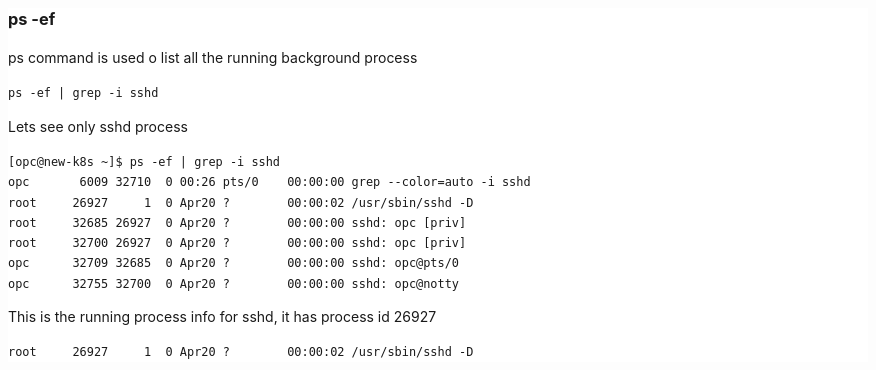 ### ps -ef
ps command is used o list all the running background process

```
ps -ef | grep -i sshd
```

Lets see only sshd process

```
[opc@new-k8s ~]$ ps -ef | grep -i sshd
opc       6009 32710  0 00:26 pts/0    00:00:00 grep --color=auto -i sshd
root     26927     1  0 Apr20 ?        00:00:02 /usr/sbin/sshd -D
root     32685 26927  0 Apr20 ?        00:00:00 sshd: opc [priv]
root     32700 26927  0 Apr20 ?        00:00:00 sshd: opc [priv]
opc      32709 32685  0 Apr20 ?        00:00:00 sshd: opc@pts/0
opc      32755 32700  0 Apr20 ?        00:00:00 sshd: opc@notty
```

This is the running process info for sshd, it has process id 26927

```
root     26927     1  0 Apr20 ?        00:00:02 /usr/sbin/sshd -D
```